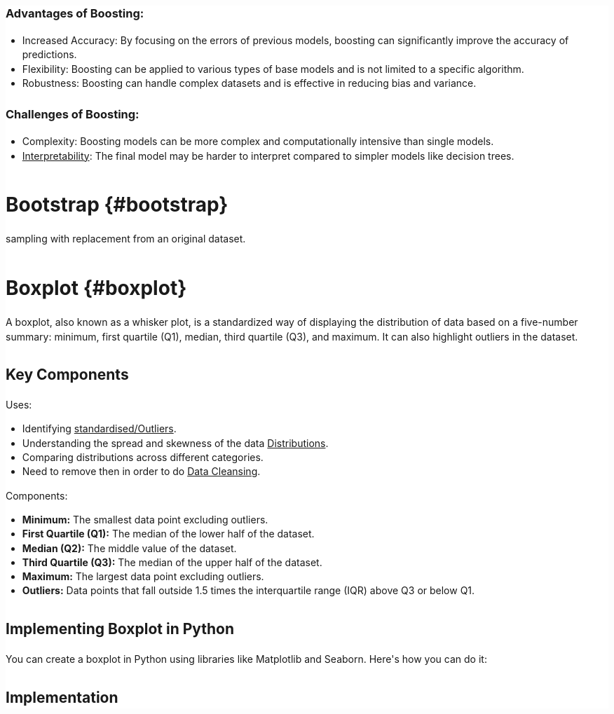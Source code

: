 ### Advantages of Boosting:

- Increased Accuracy: By focusing on the errors of previous models, boosting can significantly improve the accuracy of predictions.
- Flexibility: Boosting can be applied to various types of base models and is not limited to a specific algorithm.
- Robustness: Boosting can handle complex datasets and is effective in reducing bias and variance.

### Challenges of Boosting:

- Complexity: Boosting models can be more complex and computationally intensive than single models.
- [Interpretability](#interpretability): The final model may be harder to interpret compared to simpler models like decision trees.

# Bootstrap {#bootstrap}

sampling with replacement from an original dataset.



# Boxplot {#boxplot}


A boxplot, also known as a whisker plot, is a standardized way of displaying the distribution of data based on a five-number summary: minimum, first quartile (Q1), median, third quartile (Q3), and maximum. It can also highlight outliers in the dataset.
## Key Components

Uses:
- Identifying [standardised/Outliers](#standardisedoutliers).
- Understanding the spread and skewness of the data [Distributions](#distributions).
- Comparing distributions across different categories.
- Need to remove then in order to do [Data Cleansing](#data-cleansing).

Components:
- **Minimum:** The smallest data point excluding outliers.
- **First Quartile (Q1):** The median of the lower half of the dataset.
- **Median (Q2):** The middle value of the dataset.
- **Third Quartile (Q3):** The median of the upper half of the dataset.
- **Maximum:** The largest data point excluding outliers.
- **Outliers:** Data points that fall outside 1.5 times the interquartile range (IQR) above Q3 or below Q1.

## Implementing Boxplot in Python

You can create a boxplot in Python using libraries like Matplotlib and Seaborn. Here's how you can do it:

## Implementation
